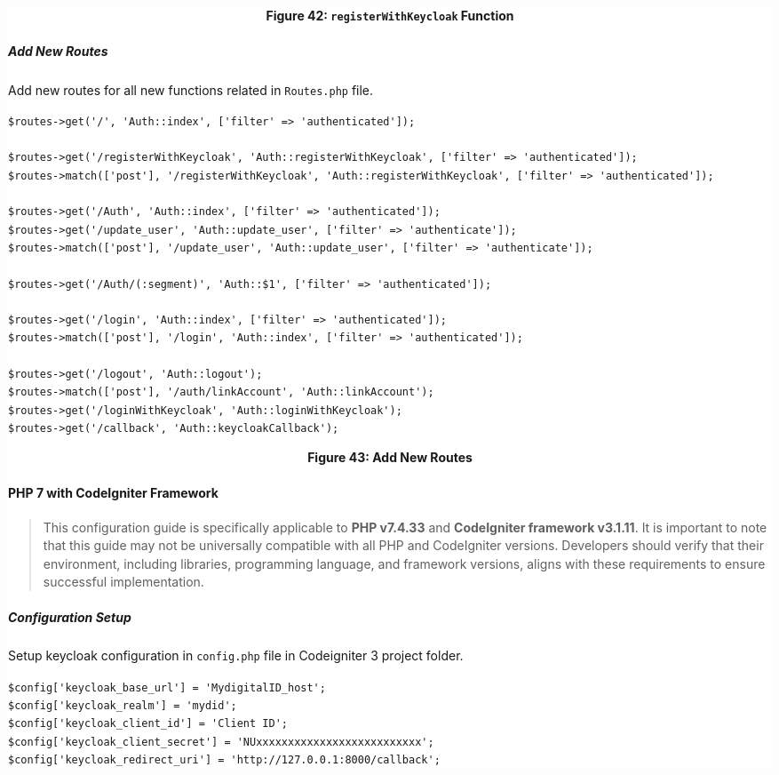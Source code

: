 <div align="center">

**Figure 42: `registerWithKeycloak` Function**

</div>

##### <a id="add-new-routes-2"></a>Add New Routes

Add new routes for all new functions related in `Routes.php` file.

<a id="_bookmark106"></a>

```
$routes->get('/', 'Auth::index', ['filter' => 'authenticated']);

$routes->get('/registerWithKeycloak', 'Auth::registerWithKeycloak', ['filter' => 'authenticated']);
$routes->match(['post'], '/registerWithKeycloak', 'Auth::registerWithKeycloak', ['filter' => 'authenticated']);

$routes->get('/Auth', 'Auth::index', ['filter' => 'authenticated']);
$routes->get('/update_user', 'Auth::update_user', ['filter' => 'authenticate']);
$routes->match(['post'], '/update_user', 'Auth::update_user', ['filter' => 'authenticate']);

$routes->get('/Auth/(:segment)', 'Auth::$1', ['filter' => 'authenticated']);

$routes->get('/login', 'Auth::index', ['filter' => 'authenticated']);
$routes->match(['post'], '/login', 'Auth::index', ['filter' => 'authenticated']);

$routes->get('/logout', 'Auth::logout');
$routes->match(['post'], '/auth/linkAccount', 'Auth::linkAccount');
$routes->get('/loginWithKeycloak', 'Auth::loginWithKeycloak');
$routes->get('/callback', 'Auth::keycloakCallback');
```

<div align="center">

**Figure 43: Add New Routes**

</div>

#### PHP 7 with CodeIgniter Framework

> This configuration guide is specifically applicable to **PHP v7.4.33** and **CodeIgniter framework v3.1.11**. It is important to note that this guide may not be universally compatible with all PHP and CodeIgniter versions. Developers should verify that their environment, including libraries, programming language, and framework versions, aligns with these requirements to ensure successful implementation.

##### Configuration Setup

Setup keycloak configuration in `config.php` file in Codeigniter 3 project folder.

<a id="_bookmark109"></a>

```
$config['keycloak_base_url'] = 'MydigitalID_host';
$config['keycloak_realm'] = 'mydid';
$config['keycloak_client_id'] = 'Client ID';
$config['keycloak_client_secret'] = 'NUxxxxxxxxxxxxxxxxxxxxxxxxxx';
$config['keycloak_redirect_uri'] = 'http://127.0.0.1:8000/callback';
```
